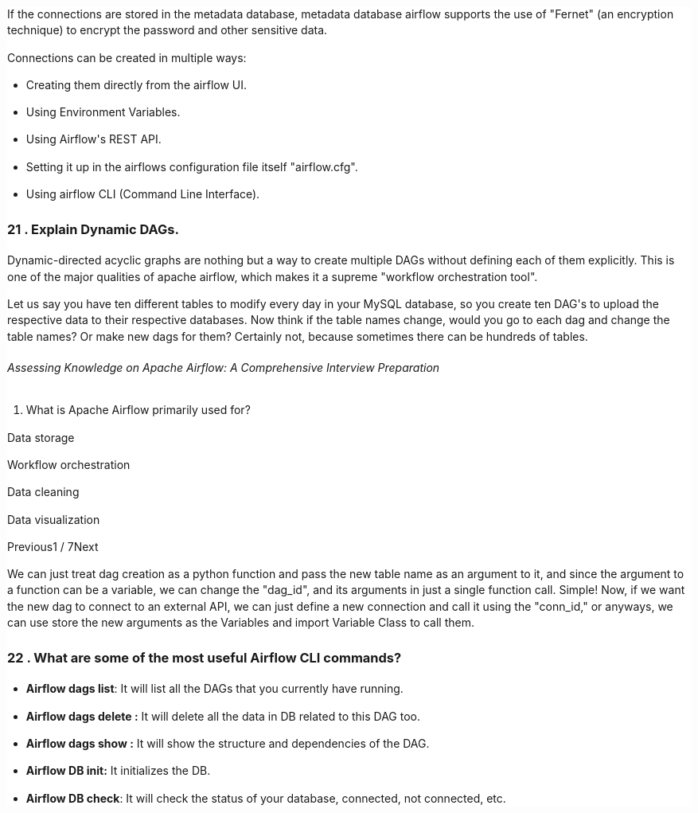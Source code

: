 If the connections are stored in the metadata database, metadata database airflow supports the use of "Fernet" (an encryption technique) to encrypt the password and other sensitive data.

Connections can be created in multiple ways:

- Creating them directly from the airflow UI.
    
- Using Environment Variables.
    
- Using Airflow's REST API.
    
- Setting it up in the airflows configuration file itself "airflow.cfg".
    
- Using airflow CLI (Command Line Interface).
    

### **21 . Explain Dynamic DAGs.**

Dynamic-directed acyclic graphs are nothing but a way to create multiple DAGs without defining each of them explicitly. This is one of the major qualities of apache airflow, which makes it a supreme "workflow orchestration tool".

Let us say you have ten different tables to modify every day in your MySQL database, so you create ten DAG's to upload the respective data to their respective databases. Now think if the table names change, would you go to each dag and change the table names? Or make new dags for them? Certainly not, because sometimes there can be hundreds of tables.

###### Assessing Knowledge on Apache Airflow: A Comprehensive Interview Preparation

1. What is Apache Airflow primarily used for?

Data storage

Workflow orchestration

Data cleaning

Data visualization

Previous1 / 7Next

We can just treat dag creation as a python function and pass the new table name as an argument to it, and since the argument to a function can be a variable, we can change the "dag_id", and its arguments in just a single function call. Simple! Now, if we want the new dag to connect to an external API, we can just define a new connection and call it using the "conn_id," or anyways, we can use store the new arguments as the Variables and import Variable Class to call them.


### **22 . What are some of the most useful Airflow CLI commands?**

- **Airflow dags list**: It will list all the DAGs that you currently have running.
    
- **Airflow dags delete :** It will delete all the data in DB related to this DAG too.
    
- **Airflow dags show :** It will show the structure and dependencies of the DAG.
    
- **Airflow DB init:** It initializes the DB.
    
- **Airflow DB check**: It will check the status of your database, connected, not connected, etc.
    